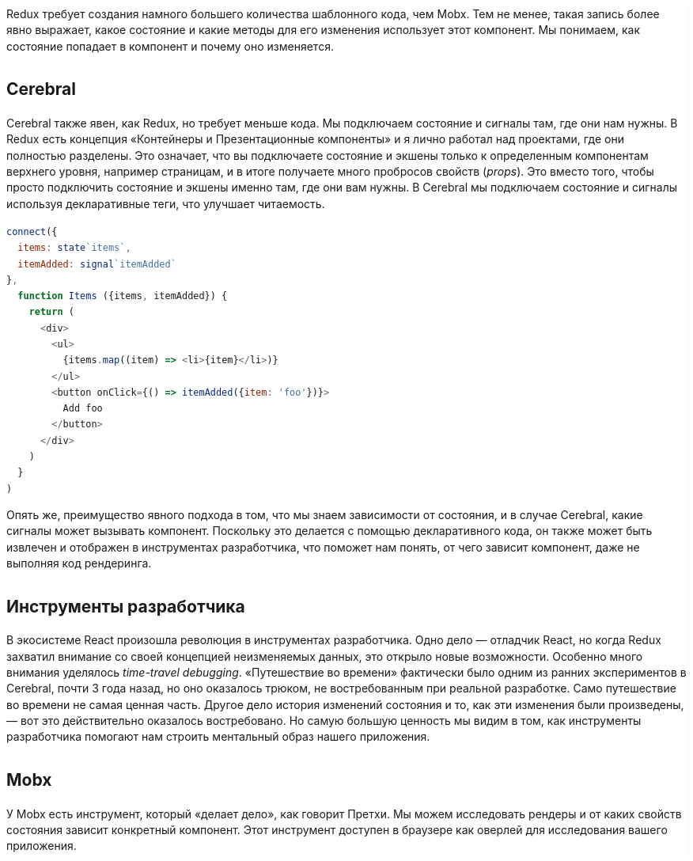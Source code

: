 Redux требует создания намного большего количества шаблонного кода, чем Mobx. Тем не менее, такая запись более явно выражает, какое состояние и какие методы для его изменения использует этот компонент. Мы понимаем, как состояние попадает в компонент и почему оно изменяется.

## Cerebral
Cerebral также явен, как Redux, но требует меньше кода. Мы подключаем состояние и сигналы там, где они нам нужны. В Redux есть концепция «Контейнеры и Презентационные компоненты» и я лично работал над проектами, где они полностью разделены. Это означает, что вы подключаете состояние и экшены только к определенным компонентам верхнего уровня, например страницам, и в итоге получаете много пробросов свойств (*props*). Это вместо того, чтобы просто подключить состояние и экшены именно там, где они вам нужны. В Cerebral мы подключаем состояние и сигналы используя декларативные теги, что улучшает читаемость.

```javascript
connect({
  items: state`items`,
  itemAdded: signal`itemAdded`
},
  function Items ({items, itemAdded}) {
    return (
      <div>
        <ul>
          {items.map((item) => <li>{item}</li>)}
        </ul>
        <button onClick={() => itemAdded({item: 'foo'})}>
          Add foo
        </button>
      </div>
    )
  }
)
```

Опять же, преимущество явного подхода в том, что мы знаем зависимости от состояния, и в случае Cerebral, какие сигналы может вызывать компонент. Поскольку это делается с помощью декларативного кода, он также может быть извлечен и отображен в инструментах разработчика, что поможет нам понять, от чего зависит компонент, даже не выполняя код рендеринга.

## Инструменты разработчика
В экосистеме React произошла революция в инструментах разработчика. Одно дело — отладчик React, но когда Redux захватил внимание со своей концепцией неизменяемых данных, это открыло новые возможности. Особенно много внимания уделялось *time-travel debugging*. «Путешествие во времени» фактически было одним из ранних экспериментов в Cerebral, почти 3 года назад, но оно оказалось трюком, не востребованным при реальной разработке. Само путешествие во времени не самая ценная часть. Другое дело история изменений состояния и то, как эти изменения были произведены, — вот это действительно оказалось востребовано. Но самую большую ценность мы видим в том, как инструменты разработчика помогают нам строить ментальный образ нашего приложения.

## Mobx
У Mobx есть инструмент, который «делает дело», как говорит Претхи. Мы можем исследовать рендеры и от каких свойств состояния зависит конкретный компонент. Этот инструмент доступен в браузере как оверлей для исследования вашего приложения.
